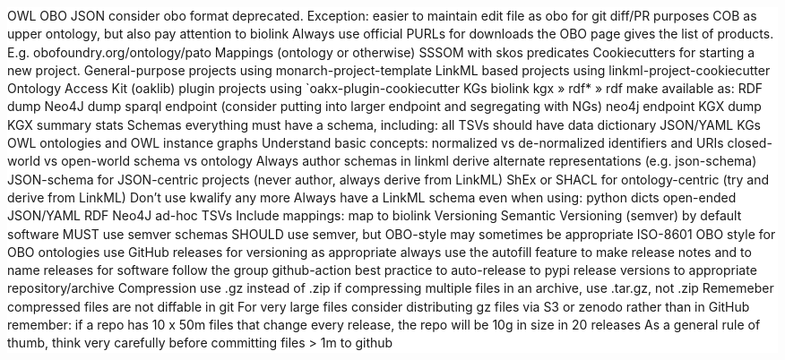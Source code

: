 OWL
OBO JSON
consider obo format deprecated. Exception: easier to maintain edit file as obo for git diff/PR purposes
COB as upper ontology, but also pay attention to biolink
Always use official PURLs for downloads
the OBO page gives the list of products. E.g. obofoundry.org/ontology/pato
Mappings (ontology or otherwise)
SSSOM with skos predicates
Cookiecutters for starting a new project.
General-purpose projects using monarch-project-template
LinkML based projects using linkml-project-cookiecutter
Ontology Access Kit (oaklib) plugin projects using `oakx-plugin-cookiecutter
KGs
biolink
kgx » rdf* » rdf
make available as:
RDF dump
Neo4J dump
sparql endpoint (consider putting into larger endpoint and segregating with NGs)
neo4j endpoint
KGX dump
KGX summary stats
Schemas
everything must have a schema, including:
all TSVs should have data dictionary
JSON/YAML
KGs
OWL ontologies and OWL instance graphs
Understand basic concepts:
normalized vs de-normalized
identifiers and URIs
closed-world vs open-world
schema vs ontology
Always author schemas in linkml
derive alternate representations (e.g. json-schema)
JSON-schema for JSON-centric projects (never author, always derive from LinkML)
ShEx or SHACL for ontology-centric (try and derive from LinkML)
Don’t use kwalify any more
Always have a LinkML schema even when using:
python dicts
open-ended JSON/YAML
RDF
Neo4J
ad-hoc TSVs
Include mappings:
map to biolink
Versioning
Semantic Versioning (semver) by default
software MUST use semver
schemas SHOULD use semver, but OBO-style may sometimes be appropriate
ISO-8601 OBO style for OBO ontologies
use GitHub releases for versioning as appropriate
always use the autofill feature to make release notes and to name releases
for software follow the group github-action best practice to auto-release to pypi
release versions to appropriate repository/archive
Compression
use .gz instead of .zip
if compressing multiple files in an archive, use .tar.gz, not .zip
Rememeber compressed files are not diffable in git
For very large files consider distributing gz files via S3 or zenodo rather than in GitHub
remember: if a repo has 10 x 50m files that change every release, the repo will be 10g in size in 20 releases
As a general rule of thumb, think very carefully before committing files > 1m to github